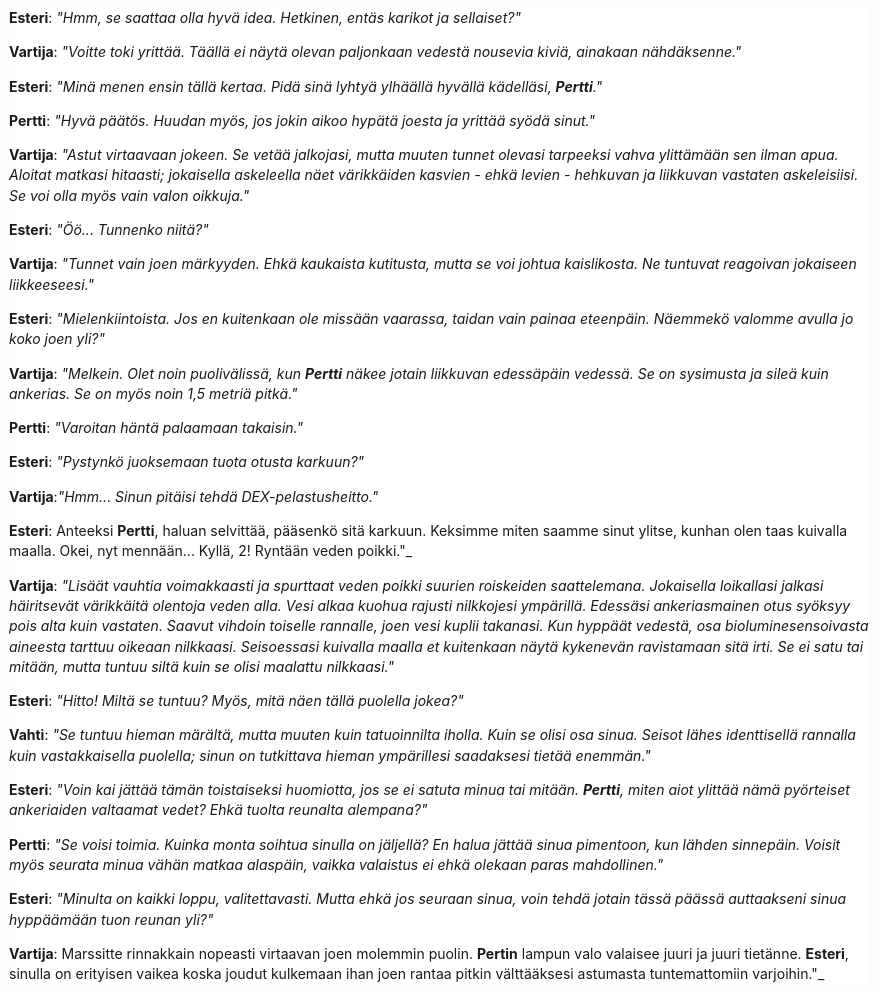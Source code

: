 **Esteri**: _"Hmm, se saattaa olla hyvä idea. Hetkinen, entäs karikot ja sellaiset?"_

**Vartija**: _"Voitte toki yrittää. Täällä ei näytä olevan paljonkaan vedestä nousevia kiviä, ainakaan nähdäksenne."_

**Esteri**: _"Minä menen ensin tällä kertaa. Pidä sinä lyhtyä ylhäällä hyvällä kädelläsi, **Pertti**."_

**Pertti**: _"Hyvä päätös. Huudan myös, jos jokin aikoo hypätä joesta ja yrittää syödä sinut."_

**Vartija**: _"Astut virtaavaan jokeen. Se vetää jalkojasi, mutta muuten tunnet olevasi tarpeeksi vahva ylittämään sen ilman apua. Aloitat matkasi hitaasti; jokaisella askeleella näet värikkäiden kasvien - ehkä levien - hehkuvan ja liikkuvan vastaten askeleisiisi. Se voi olla myös vain valon oikkuja."_

**Esteri**: _"Öö... Tunnenko niitä?"_

**Vartija**: _"Tunnet vain joen märkyyden. Ehkä kaukaista kutitusta, mutta se voi johtua kaislikosta. Ne tuntuvat reagoivan jokaiseen liikkeeseesi."_

**Esteri**: _"Mielenkiintoista. Jos en kuitenkaan ole missään vaarassa, taidan vain painaa eteenpäin. Näemmekö valomme avulla jo koko joen yli?"_

**Vartija**: _"Melkein. Olet noin puolivälissä, kun **Pertti** näkee jotain liikkuvan edessäpäin vedessä. Se on sysimusta ja sileä kuin ankerias. Se on myös noin 1,5 metriä pitkä."_

**Pertti**: _"Varoitan häntä palaamaan takaisin."_

**Esteri**: _"Pystynkö juoksemaan tuota otusta karkuun?"_

**Vartija**:_"Hmm... Sinun pitäisi tehdä DEX-pelastusheitto."_

**Esteri**: Anteeksi **Pertti**, haluan selvittää, pääsenkö sitä karkuun. Keksimme miten saamme sinut ylitse, kunhan olen taas kuivalla maalla. Okei, nyt mennään... Kyllä, 2! Ryntään veden poikki."_

**Vartija**: _"Lisäät vauhtia voimakkaasti ja spurttaat veden poikki suurien roiskeiden saattelemana. Jokaisella loikallasi jalkasi häiritsevät värikkäitä olentoja veden alla. Vesi alkaa kuohua rajusti nilkkojesi ympärillä. Edessäsi ankeriasmainen otus syöksyy pois alta kuin vastaten. Saavut vihdoin toiselle rannalle, joen vesi kuplii takanasi. Kun hyppäät vedestä, osa bioluminesensoivasta aineesta tarttuu oikeaan nilkkaasi. Seisoessasi kuivalla maalla et kuitenkaan näytä kykenevän ravistamaan sitä irti. Se ei satu tai mitään, mutta tuntuu siltä kuin se olisi maalattu nilkkaasi."_

**Esteri**: _"Hitto! Miltä se tuntuu? Myös, mitä näen tällä puolella jokea?"_

**Vahti**: _"Se tuntuu hieman märältä, mutta muuten kuin tatuoinnilta iholla. Kuin se olisi osa sinua. Seisot lähes identtisellä rannalla kuin vastakkaisella puolella; sinun on tutkittava hieman ympärillesi saadaksesi tietää enemmän."_

**Esteri**: _"Voin kai jättää tämän toistaiseksi huomiotta, jos se ei satuta minua tai mitään. **Pertti**, miten aiot ylittää nämä pyörteiset ankeriaiden valtaamat vedet? Ehkä tuolta reunalta alempana?"_

**Pertti**: _"Se voisi toimia. Kuinka monta soihtua sinulla on jäljellä? En halua jättää sinua pimentoon, kun lähden sinnepäin. Voisit myös seurata minua vähän matkaa alaspäin, vaikka valaistus ei ehkä olekaan paras mahdollinen."_

**Esteri**: _"Minulta on kaikki loppu, valitettavasti. Mutta ehkä jos seuraan sinua, voin tehdä jotain tässä päässä auttaakseni sinua hyppäämään tuon reunan yli?"_

**Vartija**: Marssitte rinnakkain nopeasti virtaavan joen molemmin puolin. **Pertin** lampun valo valaisee juuri ja juuri tietänne. **Esteri**, sinulla on erityisen vaikea koska joudut kulkemaan ihan joen rantaa pitkin välttääksesi astumasta tuntemattomiin varjoihin."_
